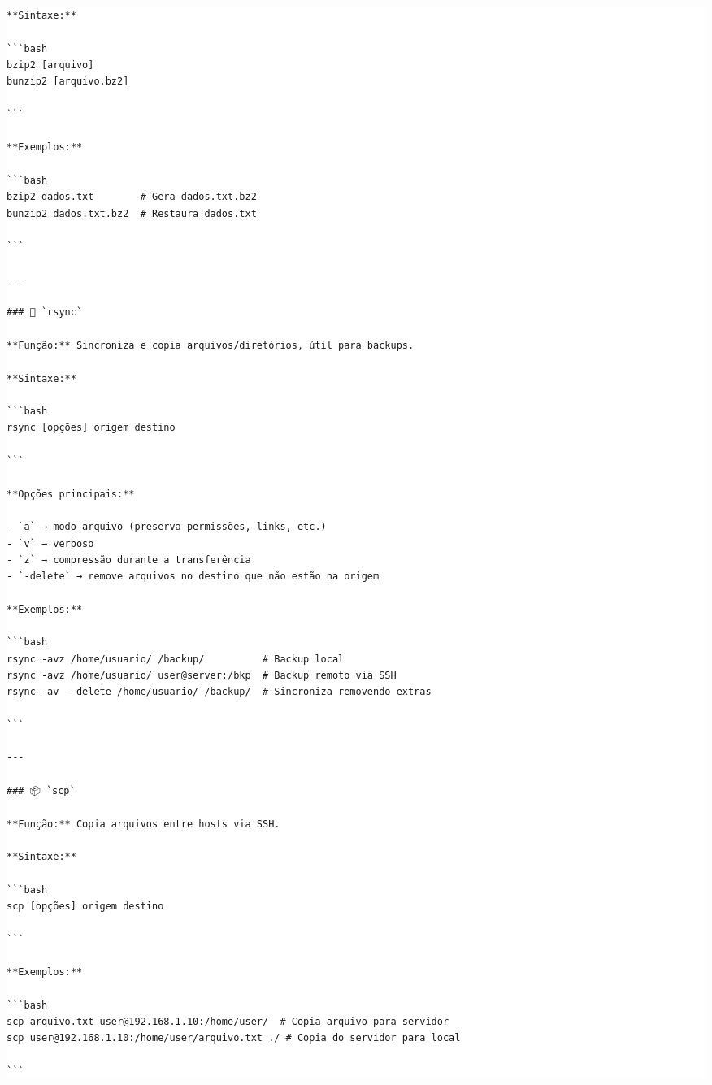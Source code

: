     **Sintaxe:**
    
    ```bash
    bzip2 [arquivo]
    bunzip2 [arquivo.bz2]
    
    ```
    
    **Exemplos:**
    
    ```bash
    bzip2 dados.txt        # Gera dados.txt.bz2
    bunzip2 dados.txt.bz2  # Restaura dados.txt
    
    ```
    
    ---
    
    ### 🔄 `rsync`
    
    **Função:** Sincroniza e copia arquivos/diretórios, útil para backups.
    
    **Sintaxe:**
    
    ```bash
    rsync [opções] origem destino
    
    ```
    
    **Opções principais:**
    
    - `a` → modo arquivo (preserva permissões, links, etc.)
    - `v` → verboso
    - `z` → compressão durante a transferência
    - `-delete` → remove arquivos no destino que não estão na origem
    
    **Exemplos:**
    
    ```bash
    rsync -avz /home/usuario/ /backup/          # Backup local
    rsync -avz /home/usuario/ user@server:/bkp  # Backup remoto via SSH
    rsync -av --delete /home/usuario/ /backup/  # Sincroniza removendo extras
    
    ```
    
    ---
    
    ### 📦 `scp`
    
    **Função:** Copia arquivos entre hosts via SSH.
    
    **Sintaxe:**
    
    ```bash
    scp [opções] origem destino
    
    ```
    
    **Exemplos:**
    
    ```bash
    scp arquivo.txt user@192.168.1.10:/home/user/  # Copia arquivo para servidor
    scp user@192.168.1.10:/home/user/arquivo.txt ./ # Copia do servidor para local
    
    ```
